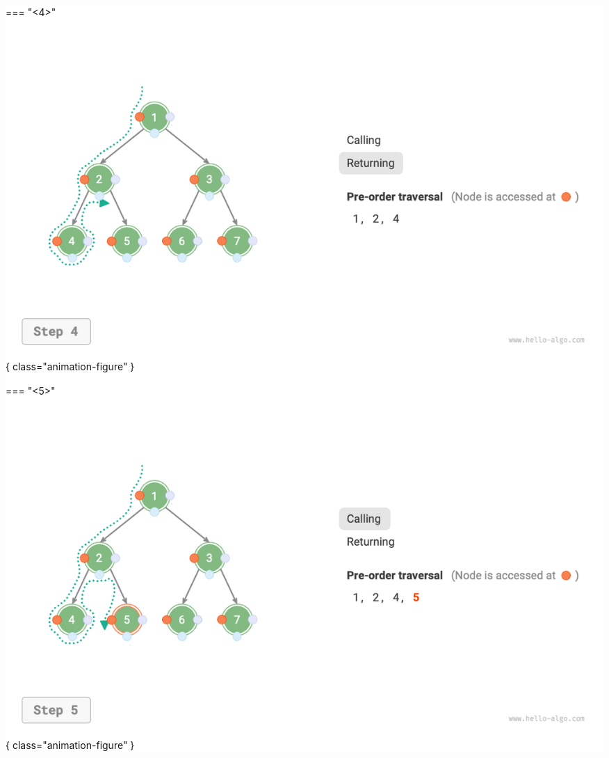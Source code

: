 === "<4>"
    ![Quá trình đệ quy bước 4 của duyệt tiền tự](binary_tree_traversal.assets/preorder_step4.png){ class="animation-figure" }

=== "<5>"
    ![Quá trình đệ quy bước 5 của duyệt tiền tự](binary_tree_traversal.assets/preorder_step5.png){ class="animation-figure" }
